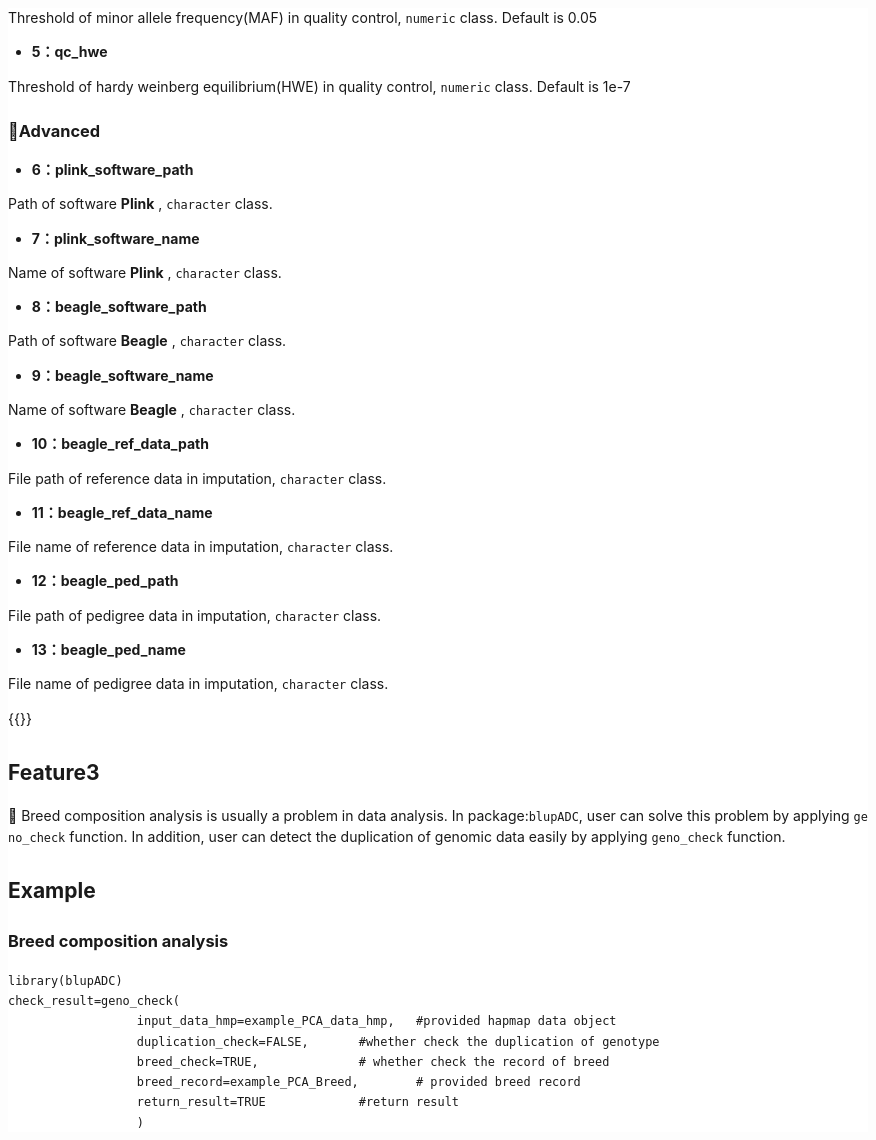 Threshold of minor allele frequency(MAF)  in quality control, `numeric` class. Default is 0.05

-   **5：qc_hwe**   

Threshold of hardy weinberg equilibrium(HWE)  in quality control, `numeric` class. Default is 1e-7

### 💜Advanced

-   **6：plink_software_path**

Path of software **Plink**  , `character` class.

-   **7：plink_software_name**

Name of  software  **Plink** , `character` class.

-   **8：beagle_software_path**

Path of software **Beagle** , `character` class.

-   **9：beagle_software_name**

Name of software **Beagle** , `character` class.

-   **10：beagle_ref_data_path**  

File path of reference data in imputation, `character` class.

-   **11：beagle_ref_data_name**

File name of reference data in imputation, `character` class.

-   **12：beagle_ped_path**

File path of pedigree data in imputation, `character` class.

-   **13：beagle_ped_name**

File name of pedigree data in imputation, `character` class.

{{<toc>}} 

## Feature3

👦   Breed composition analysis is usually a problem in data analysis. In package:`blupADC`, user can solve this problem by applying `geno_check` function. In addition, user can  detect the duplication of genomic data easily by applying `geno_check` function.

## Example 

### Breed composition analysis 

``` {.R}
library(blupADC)
check_result=geno_check(
                  input_data_hmp=example_PCA_data_hmp,   #provided hapmap data object
                  duplication_check=FALSE,       #whether check the duplication of genotype
                  breed_check=TRUE,              # whether check the record of breed
                  breed_record=example_PCA_Breed,        # provided breed record
                  return_result=TRUE             #return result 
                  )
```
